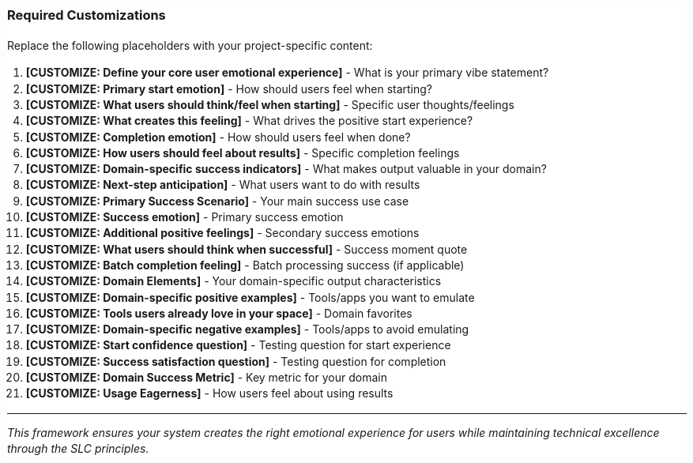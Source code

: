 ### Required Customizations
Replace the following placeholders with your project-specific content:

1. **[CUSTOMIZE: Define your core user emotional experience]** - What is your primary vibe statement?
2. **[CUSTOMIZE: Primary start emotion]** - How should users feel when starting?
3. **[CUSTOMIZE: What users should think/feel when starting]** - Specific user thoughts/feelings
4. **[CUSTOMIZE: What creates this feeling]** - What drives the positive start experience?
5. **[CUSTOMIZE: Completion emotion]** - How should users feel when done?
6. **[CUSTOMIZE: How users should feel about results]** - Specific completion feelings
7. **[CUSTOMIZE: Domain-specific success indicators]** - What makes output valuable in your domain?
8. **[CUSTOMIZE: Next-step anticipation]** - What users want to do with results
9. **[CUSTOMIZE: Primary Success Scenario]** - Your main success use case
10. **[CUSTOMIZE: Success emotion]** - Primary success emotion
11. **[CUSTOMIZE: Additional positive feelings]** - Secondary success emotions
12. **[CUSTOMIZE: What users should think when successful]** - Success moment quote
13. **[CUSTOMIZE: Batch completion feeling]** - Batch processing success (if applicable)
14. **[CUSTOMIZE: Domain Elements]** - Your domain-specific output characteristics
15. **[CUSTOMIZE: Domain-specific positive examples]** - Tools/apps you want to emulate
16. **[CUSTOMIZE: Tools users already love in your space]** - Domain favorites
17. **[CUSTOMIZE: Domain-specific negative examples]** - Tools/apps to avoid emulating
18. **[CUSTOMIZE: Start confidence question]** - Testing question for start experience
19. **[CUSTOMIZE: Success satisfaction question]** - Testing question for completion
20. **[CUSTOMIZE: Domain Success Metric]** - Key metric for your domain
21. **[CUSTOMIZE: Usage Eagerness]** - How users feel about using results

---

*This framework ensures your system creates the right emotional experience for users while maintaining technical excellence through the SLC principles.*